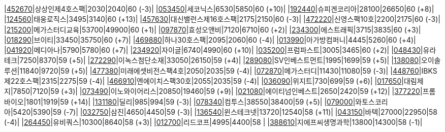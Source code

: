 |[452670](https://finance.daum.net/quotes/A452670)|상상인제4호스팩|2030|2040|60 (-3)|
|[053450](https://finance.daum.net/quotes/A053450)|세코닉스|6530|5850|60 (+10)|
|[192440](https://finance.daum.net/quotes/A192440)|슈피겐코리아|28100|26650|60 (+8)|
|[124560](https://finance.daum.net/quotes/A124560)|태웅로직스|3495|3140|60 (+13)|
|[457630](https://finance.daum.net/quotes/A457630)|대신밸런스제16호스팩|2175|2150|60 (-3)|
|[472220](https://finance.daum.net/quotes/A472220)|신영스팩10호|2200|2175|60 (-3)|
|[215200](https://finance.daum.net/quotes/A215200)|메가스터디교육|53700|49900|60 (+1)|
|[097870](https://finance.daum.net/quotes/A097870)|효성오앤비|7120|6710|60 (+2)|
|[234300](https://finance.daum.net/quotes/A234300)|에스트래픽|3715|3835|60 (+3)|
|[018290](https://finance.daum.net/quotes/A018290)|브이티|33450|35750|60 (+7)|
|[469880](https://finance.daum.net/quotes/A469880)|하나30호스팩|2095|2060|60 (-4)|
|[013990](https://finance.daum.net/quotes/A013990)|아가방컴퍼니|4445|5260|60 (+4)|
|[041920](https://finance.daum.net/quotes/A041920)|메디아나|5790|5780|60 (+7)|
|[234920](https://finance.daum.net/quotes/A234920)|자이글|6740|4990|60 (+10)|
|[035200](https://finance.daum.net/quotes/A035200)|프럼파스트|3005|3465|60 (+2)|
|[048430](https://finance.daum.net/quotes/A048430)|유라테크|7250|8370|59 (+5)|
|[272290](https://finance.daum.net/quotes/A272290)|이녹스첨단소재|33050|26150|59 (+4)|
|[289080](https://finance.daum.net/quotes/A289080)|SV인베스트먼트|1995|1699|59 (+5)|
|[138080](https://finance.daum.net/quotes/A138080)|오이솔루션|11840|9720|59 (+5)|
|[477380](https://finance.daum.net/quotes/A477380)|미래에셋비전스팩4호|2050|2035|59 (-4)|
|[072870](https://finance.daum.net/quotes/A072870)|메가스터디|11430|11080|59 (-3)|
|[448760](https://finance.daum.net/quotes/A448760)|IBKS제22호스팩|2315|2275|59 (-4)|
|[466910](https://finance.daum.net/quotes/A466910)|엔에이치스팩30호|2055|2035|59 (-4)|
|[036090](https://finance.daum.net/quotes/A036090)|위지트|730|699|59 (+6)|
|[017650](https://finance.daum.net/quotes/A017650)|대림제지|7850|7120|59 (+3)|
|[073490](https://finance.daum.net/quotes/A073490)|이노와이어리스|20850|19460|59 (+9)|
|[021080](https://finance.daum.net/quotes/A021080)|에이티넘인베스트|2650|2420|59 (+12)|
|[377220](https://finance.daum.net/quotes/A377220)|프롬바이오|1801|1919|59 (+14)|
|[131180](https://finance.daum.net/quotes/A131180)|딜리|985|994|59 (-3)|
|[078340](https://finance.daum.net/quotes/A078340)|컴투스|38550|38400|59 (+5)|
|[079000](https://finance.daum.net/quotes/A079000)|와토스코리아|5420|5390|59 (-7)|
|[032750](https://finance.daum.net/quotes/A032750)|삼진|4650|4450|59 (-3)|
|[136540](https://finance.daum.net/quotes/A136540)|윈스테크넷|13720|12540|58 (+11)|
|[043150](https://finance.daum.net/quotes/A043150)|바텍|27000|22950|58 (-4)|
|[264450](https://finance.daum.net/quotes/A264450)|유비쿼스|10300|8640|58 (+3)|
|[012700](https://finance.daum.net/quotes/A012700)|리드코프|4995|4400|58 |
|[388610](https://finance.daum.net/quotes/A388610)|지에프씨생명과학|13800|14300|58 (-1)|